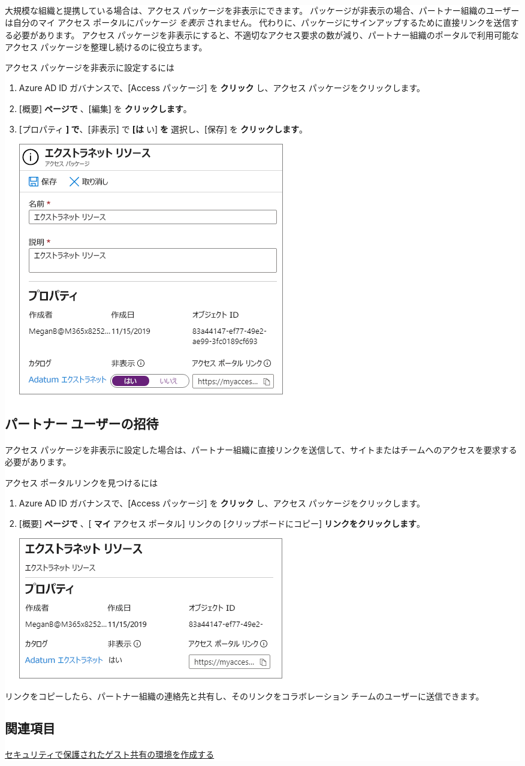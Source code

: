 大規模な組織と提携している場合は、アクセス パッケージを非表示にできます。 パッケージが非表示の場合、パートナー組織のユーザーは自分のマイ アクセス ポータルにパッケージ *を表示* されません。 代わりに、パッケージにサインアップするために直接リンクを送信する必要があります。 アクセス パッケージを非表示にすると、不適切なアクセス要求の数が減り、パートナー組織のポータルで利用可能なアクセス パッケージを整理し続けるのに役立ちます。

アクセス パッケージを非表示に設定するには
1. Azure AD ID ガバナンスで、[Access パッケージ] を **クリック** し、アクセス パッケージをクリックします。
2. [概要] **ページで** 、[編集] を **クリックします**。
3. [プロパティ **] で**、[非表示] で **[は** い] **を** 選択し、[保存] を **クリックします**。

   ![[アクセス パッケージのプロパティの編集] 画面のスクリーンショット。](../media/identity-governance-access-package-hidden.png)

## <a name="invite-partner-users"></a>パートナー ユーザーの招待

アクセス パッケージを非表示に設定した場合は、パートナー組織に直接リンクを送信して、サイトまたはチームへのアクセスを要求する必要があります。

アクセス ポータルリンクを見つけるには
1. Azure AD ID ガバナンスで、[Access パッケージ] を **クリック** し、アクセス パッケージをクリックします。
2. [概要] **ページで** 、[ **マイ** アクセス ポータル] リンクの [クリップボードにコピー] **リンクをクリックします**。

   ![アクセス ポータル リンクを使用したアクセス パッケージのプロパティのスクリーンショット。](../media/identity-governance-access-portal-link.png)

リンクをコピーしたら、パートナー組織の連絡先と共有し、そのリンクをコラボレーション チームのユーザーに送信できます。

## <a name="see-also"></a>関連項目

[セキュリティで保護されたゲスト共有の環境を作成する](create-secure-guest-sharing-environment.md)